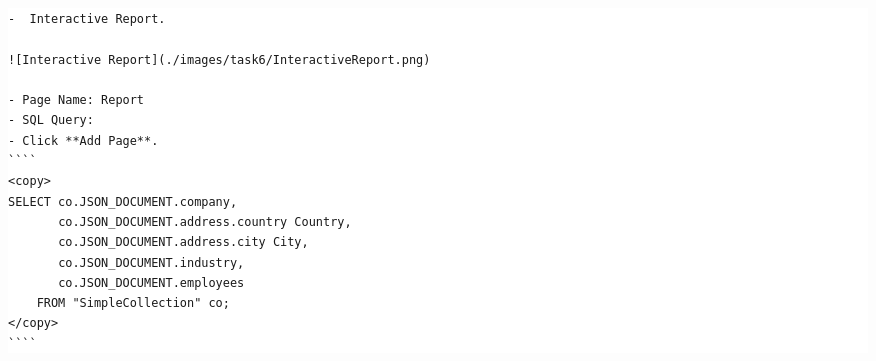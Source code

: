     -  Interactive Report.

    ![Interactive Report](./images/task6/InteractiveReport.png)

    - Page Name: Report
    - SQL Query:
    - Click **Add Page**. 
    ````
    <copy>
    SELECT co.JSON_DOCUMENT.company, 
           co.JSON_DOCUMENT.address.country Country, 
           co.JSON_DOCUMENT.address.city City, 
           co.JSON_DOCUMENT.industry, 
           co.JSON_DOCUMENT.employees 
        FROM "SimpleCollection" co;
    </copy>
    ````
